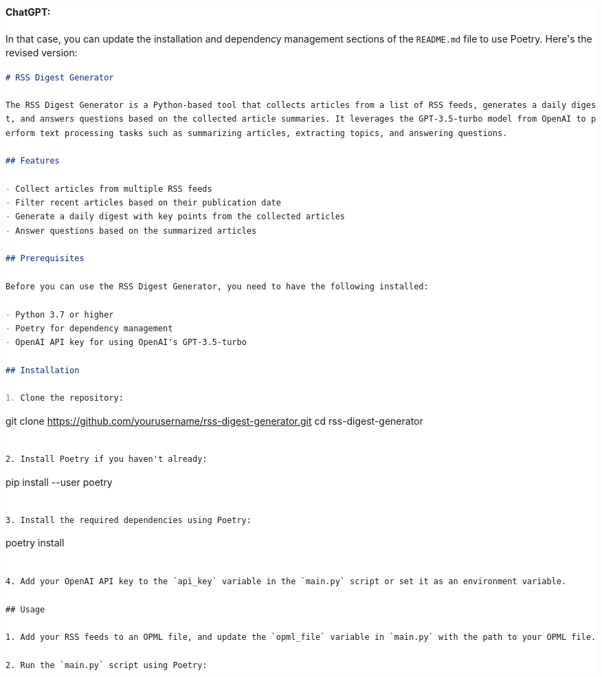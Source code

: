 #### ChatGPT:
In that case, you can update the installation and dependency management sections of the `README.md` file to use Poetry. Here's the revised version:

```markdown
# RSS Digest Generator

The RSS Digest Generator is a Python-based tool that collects articles from a list of RSS feeds, generates a daily digest, and answers questions based on the collected article summaries. It leverages the GPT-3.5-turbo model from OpenAI to perform text processing tasks such as summarizing articles, extracting topics, and answering questions.

## Features

- Collect articles from multiple RSS feeds
- Filter recent articles based on their publication date
- Generate a daily digest with key points from the collected articles
- Answer questions based on the summarized articles

## Prerequisites

Before you can use the RSS Digest Generator, you need to have the following installed:

- Python 3.7 or higher
- Poetry for dependency management
- OpenAI API key for using OpenAI's GPT-3.5-turbo

## Installation

1. Clone the repository:

```

git clone <https://github.com/yourusername/rss-digest-generator.git>
cd rss-digest-generator

```

2. Install Poetry if you haven't already:

```

pip install --user poetry

```

3. Install the required dependencies using Poetry:

```

poetry install

```

4. Add your OpenAI API key to the `api_key` variable in the `main.py` script or set it as an environment variable.

## Usage

1. Add your RSS feeds to an OPML file, and update the `opml_file` variable in `main.py` with the path to your OPML file.

2. Run the `main.py` script using Poetry:

```
